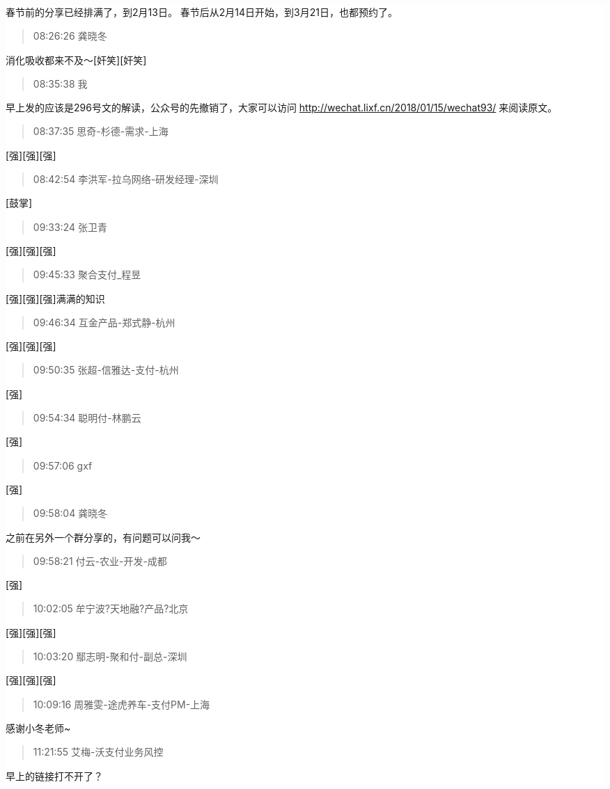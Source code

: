 春节前的分享已经排满了，到2月13日。 春节后从2月14日开始，到3月21日，也都预约了。   
   
> 08:26:26  龚晓冬  
   
消化吸收都来不及～[奸笑][奸笑]  
   
> 08:35:38  我  
   
早上发的应该是296号文的解读，公众号的先撤销了，大家可以访问 http://wechat.lixf.cn/2018/01/15/wechat93/ 来阅读原文。  
   
> 08:37:35  思奇-杉德-需求-上海  
   
[强][强][强]  
   
> 08:42:54  李洪军-拉乌网络-研发经理-深圳  
   
[鼓掌]  
   
> 09:33:24  张卫青  
   
[强][强][强]  
   
> 09:45:33  聚合支付_程昱  
   
[强][强][强]满满的知识  
   
> 09:46:34  互金产品-郑式静-杭州  
   
[强][强][强]  
   
> 09:50:35  张超-信雅达-支付-杭州  
   
[强]  
   
> 09:54:34  聪明付-林鹏云  
   
[强]  
   
> 09:57:06  gxf  
   
[强]  
   
> 09:58:04  龚晓冬  
   
之前在另外一个群分享的，有问题可以问我～  
   
> 09:58:21  付云-农业-开发-成都  
   
[强]  
   
> 10:02:05  牟宁波?天地融?产品?北京  
   
[强][强][强]  
   
> 10:03:20  鄢志明-聚和付-副总-深圳  
   
[强][强][强]  
   
> 10:09:16  周雅雯-途虎养车-支付PM-上海  
   
感谢小冬老师~  
   
> 11:21:55  艾梅-沃支付业务风控  
   
早上的链接打不开了？  
   